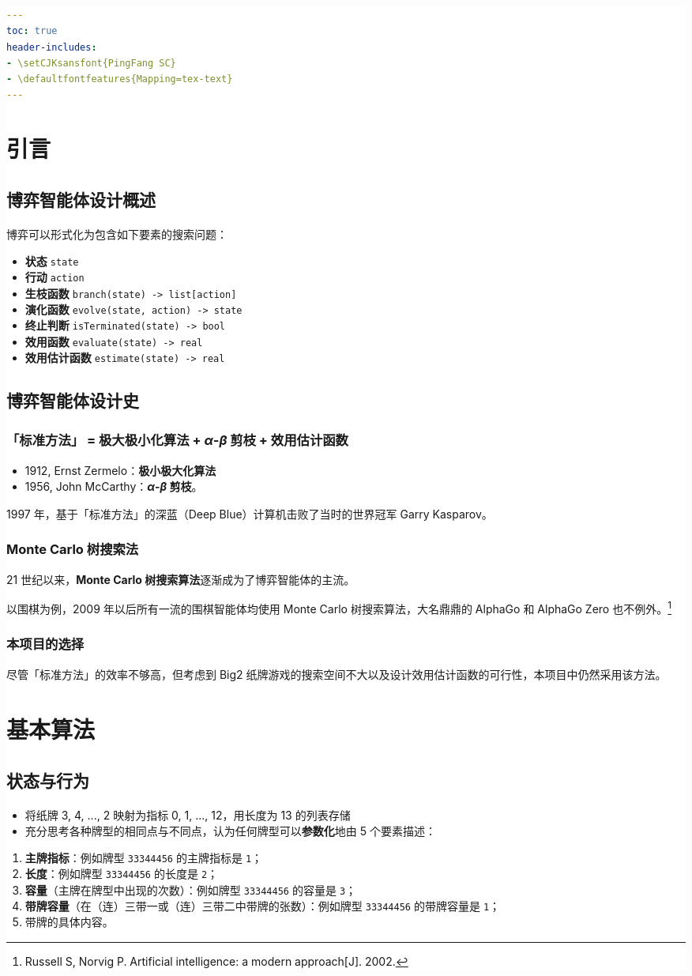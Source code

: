 ```yaml
---
toc: true
header-includes:
- \setCJKsansfont{PingFang SC}
- \defaultfontfeatures{Mapping=tex-text}
---
```


# 引言

## 博弈智能体设计概述

博弈可以形式化为包含如下要素的搜索问题：

- **状态** `state`
- **行动** `action`
- **生枝函数** `branch(state) -> list[action]`
- **演化函数** `evolve(state, action) -> state`
- **终止判断** `isTerminated(state) -> bool`
- **效用函数** `evaluate(state) -> real`
- **效用估计函数** `estimate(state) -> real`

## 博弈智能体设计史

### 「标准方法」 = 极大极小化算法 + $α$-$β$ 剪枝 + 效用估计函数

- 1912, Ernst Zermelo：**极小极大化算法**
- 1956, John McCarthy：**$α$-$β$ 剪枝**。

1997 年，基于「标准方法」的深蓝（Deep Blue）计算机击败了当时的世界冠军 Garry Kasparov。

### Monte Carlo 树搜索法

21 世纪以来，**Monte Carlo 树搜索算法**逐渐成为了博弈智能体的主流。

以围棋为例，2009 年以后所有一流的围棋智能体均使用 Monte Carlo 树搜索算法，大名鼎鼎的 AlphaGo 和 AlphaGo Zero 也不例外。[^ai]

### 本项目的选择

尽管「标准方法」的效率不够高，但考虑到 Big2 纸牌游戏的搜索空间不大以及设计效用估计函数的可行性，本项目中仍然采用该方法。

# 基本算法

## 状态与行为

- 将纸牌 3, 4, ..., 2 映射为指标 0, 1, ..., 12，用长度为 13 的列表存储
- 充分思考各种牌型的相同点与不同点，认为任何牌型可以**参数化**地由 5 个要素描述：

1. **主牌指标**：例如牌型 `33344456` 的主牌指标是 `1`；
2. **长度**：例如牌型 `33344456` 的长度是 `2`；
3. **容量**（主牌在牌型中出现的次数）：例如牌型 `33344456` 的容量是 `3`；
4. **带牌容量**（在（连）三带一或（连）三带二中带牌的张数）：例如牌型 `33344456` 的带牌容量是 `1`；
5. 带牌的具体内容。


[^app2]: 命名灵感来自手机游戏「欢乐斗地主」的残局模式。
[^minimax]: https://en.wikipedia.org/wiki/Minimax
[^negamax]: https://en.wikipedia.org/wiki/Negamax
[^ai]: Russell S, Norvig P. Artificial intelligence: a modern approach[J]. 2002.